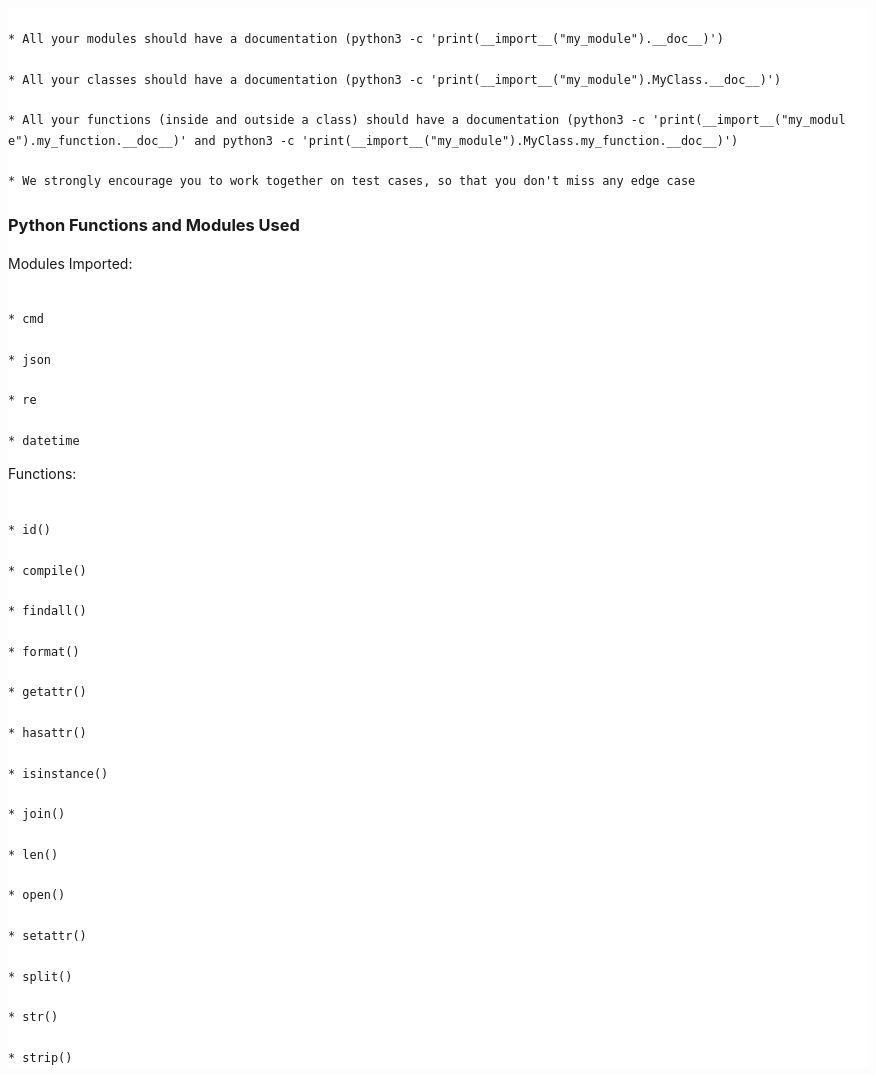 ```

* All your modules should have a documentation (python3 -c 'print(__import__("my_module").__doc__)')

* All your classes should have a documentation (python3 -c 'print(__import__("my_module").MyClass.__doc__)')

* All your functions (inside and outside a class) should have a documentation (python3 -c 'print(__import__("my_module").my_function.__doc__)' and python3 -c 'print(__import__("my_module").MyClass.my_function.__doc__)')

* We strongly encourage you to work together on test cases, so that you don't miss any edge case

```



### Python Functions and Modules Used



Modules Imported:

```

* cmd

* json

* re

* datetime

```



Functions:

```

* id()

* compile()

* findall()

* format()

* getattr()

* hasattr()

* isinstance()

* join()

* len()

* open()

* setattr()

* split()

* str()

* strip()
```